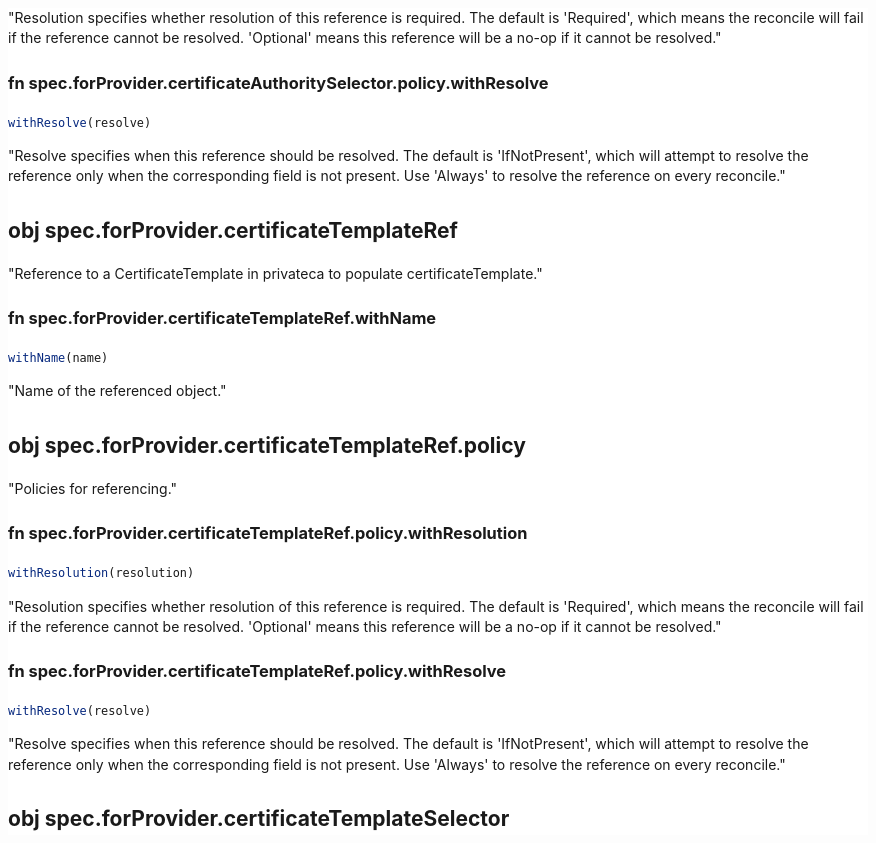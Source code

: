 "Resolution specifies whether resolution of this reference is required. The default is 'Required', which means the reconcile will fail if the reference cannot be resolved. 'Optional' means this reference will be a no-op if it cannot be resolved."

### fn spec.forProvider.certificateAuthoritySelector.policy.withResolve

```ts
withResolve(resolve)
```

"Resolve specifies when this reference should be resolved. The default is 'IfNotPresent', which will attempt to resolve the reference only when the corresponding field is not present. Use 'Always' to resolve the reference on every reconcile."

## obj spec.forProvider.certificateTemplateRef

"Reference to a CertificateTemplate in privateca to populate certificateTemplate."

### fn spec.forProvider.certificateTemplateRef.withName

```ts
withName(name)
```

"Name of the referenced object."

## obj spec.forProvider.certificateTemplateRef.policy

"Policies for referencing."

### fn spec.forProvider.certificateTemplateRef.policy.withResolution

```ts
withResolution(resolution)
```

"Resolution specifies whether resolution of this reference is required. The default is 'Required', which means the reconcile will fail if the reference cannot be resolved. 'Optional' means this reference will be a no-op if it cannot be resolved."

### fn spec.forProvider.certificateTemplateRef.policy.withResolve

```ts
withResolve(resolve)
```

"Resolve specifies when this reference should be resolved. The default is 'IfNotPresent', which will attempt to resolve the reference only when the corresponding field is not present. Use 'Always' to resolve the reference on every reconcile."

## obj spec.forProvider.certificateTemplateSelector
